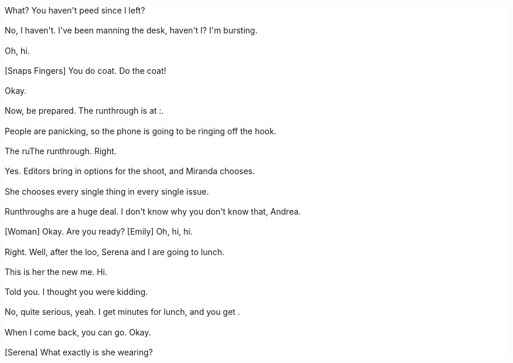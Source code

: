 
What?
You haven't peed since I left?


No, I haven't. I've been manning
the desk, haven't I? I'm bursting.


Oh, hi.


 [Snaps Fingers]
 You do coat. Do the coat!


Okay.


Now, be prepared.
The runthrough is at :.


People are panicking, so the phone
is going to be ringing off the hook.


The ruThe runthrough. Right.


Yes. Editors bring in options for the shoot,
and Miranda chooses.


She chooses every single thing
in every single issue.


Runthroughs are a huge deal.
I don't know why you don't know that, Andrea.


 [Woman] Okay. Are you ready?
 [Emily] Oh, hi, hi.


Right. Well, after the loo,
Serena and I are going to lunch.


 This is her the new me.
 Hi.


 Told you.
 I thought you were kidding.


No, quite serious, yeah.
I get  minutes for lunch, and you get .


 When I come back, you can go.
 Okay.


[Serena]
What exactly is she wearing?
